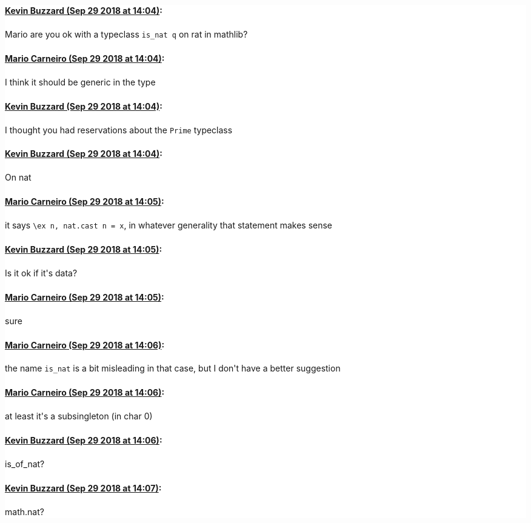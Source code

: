 #### [Kevin Buzzard (Sep 29 2018 at 14:04)](https://leanprover.zulipchat.com/#narrow/stream/116395-maths/topic/Suggestions%20for%20maths/computing%20projects/near/134880399):
Mario are you ok with a typeclass `is_nat q` on rat in mathlib?

#### [Mario Carneiro (Sep 29 2018 at 14:04)](https://leanprover.zulipchat.com/#narrow/stream/116395-maths/topic/Suggestions%20for%20maths/computing%20projects/near/134880406):
I think it should be generic in the type

#### [Kevin Buzzard (Sep 29 2018 at 14:04)](https://leanprover.zulipchat.com/#narrow/stream/116395-maths/topic/Suggestions%20for%20maths/computing%20projects/near/134880409):
I thought you had reservations about the `Prime` typeclass

#### [Kevin Buzzard (Sep 29 2018 at 14:04)](https://leanprover.zulipchat.com/#narrow/stream/116395-maths/topic/Suggestions%20for%20maths/computing%20projects/near/134880410):
On nat

#### [Mario Carneiro (Sep 29 2018 at 14:05)](https://leanprover.zulipchat.com/#narrow/stream/116395-maths/topic/Suggestions%20for%20maths/computing%20projects/near/134880413):
it says `\ex n, nat.cast n = x`, in whatever generality that statement makes sense

#### [Kevin Buzzard (Sep 29 2018 at 14:05)](https://leanprover.zulipchat.com/#narrow/stream/116395-maths/topic/Suggestions%20for%20maths/computing%20projects/near/134880419):
Is it ok if it's data?

#### [Mario Carneiro (Sep 29 2018 at 14:05)](https://leanprover.zulipchat.com/#narrow/stream/116395-maths/topic/Suggestions%20for%20maths/computing%20projects/near/134880421):
sure

#### [Mario Carneiro (Sep 29 2018 at 14:06)](https://leanprover.zulipchat.com/#narrow/stream/116395-maths/topic/Suggestions%20for%20maths/computing%20projects/near/134880463):
the name `is_nat` is a bit misleading in that case, but I don't have a better suggestion

#### [Mario Carneiro (Sep 29 2018 at 14:06)](https://leanprover.zulipchat.com/#narrow/stream/116395-maths/topic/Suggestions%20for%20maths/computing%20projects/near/134880464):
at least it's a subsingleton (in char 0)

#### [Kevin Buzzard (Sep 29 2018 at 14:06)](https://leanprover.zulipchat.com/#narrow/stream/116395-maths/topic/Suggestions%20for%20maths/computing%20projects/near/134880466):
is_of_nat?

#### [Kevin Buzzard (Sep 29 2018 at 14:07)](https://leanprover.zulipchat.com/#narrow/stream/116395-maths/topic/Suggestions%20for%20maths/computing%20projects/near/134880475):
math.nat?
